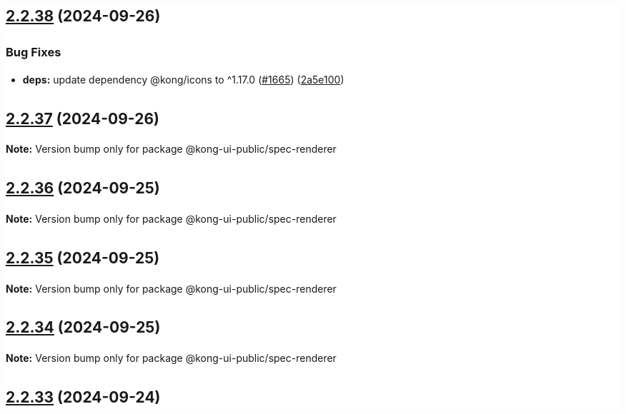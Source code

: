 



## [2.2.38](https://github.com/Kong/public-ui-components/compare/@kong-ui-public/spec-renderer@2.2.37...@kong-ui-public/spec-renderer@2.2.38) (2024-09-26)


### Bug Fixes

* **deps:** update dependency @kong/icons to ^1.17.0 ([#1665](https://github.com/Kong/public-ui-components/issues/1665)) ([2a5e100](https://github.com/Kong/public-ui-components/commit/2a5e100e96f32ed298a16f2ca89a4bea2011d3c5))





## [2.2.37](https://github.com/Kong/public-ui-components/compare/@kong-ui-public/spec-renderer@2.2.36...@kong-ui-public/spec-renderer@2.2.37) (2024-09-26)

**Note:** Version bump only for package @kong-ui-public/spec-renderer





## [2.2.36](https://github.com/Kong/public-ui-components/compare/@kong-ui-public/spec-renderer@2.2.35...@kong-ui-public/spec-renderer@2.2.36) (2024-09-25)

**Note:** Version bump only for package @kong-ui-public/spec-renderer





## [2.2.35](https://github.com/Kong/public-ui-components/compare/@kong-ui-public/spec-renderer@2.2.34...@kong-ui-public/spec-renderer@2.2.35) (2024-09-25)

**Note:** Version bump only for package @kong-ui-public/spec-renderer





## [2.2.34](https://github.com/Kong/public-ui-components/compare/@kong-ui-public/spec-renderer@2.2.33...@kong-ui-public/spec-renderer@2.2.34) (2024-09-25)

**Note:** Version bump only for package @kong-ui-public/spec-renderer





## [2.2.33](https://github.com/Kong/public-ui-components/compare/@kong-ui-public/spec-renderer@2.2.32...@kong-ui-public/spec-renderer@2.2.33) (2024-09-24)
